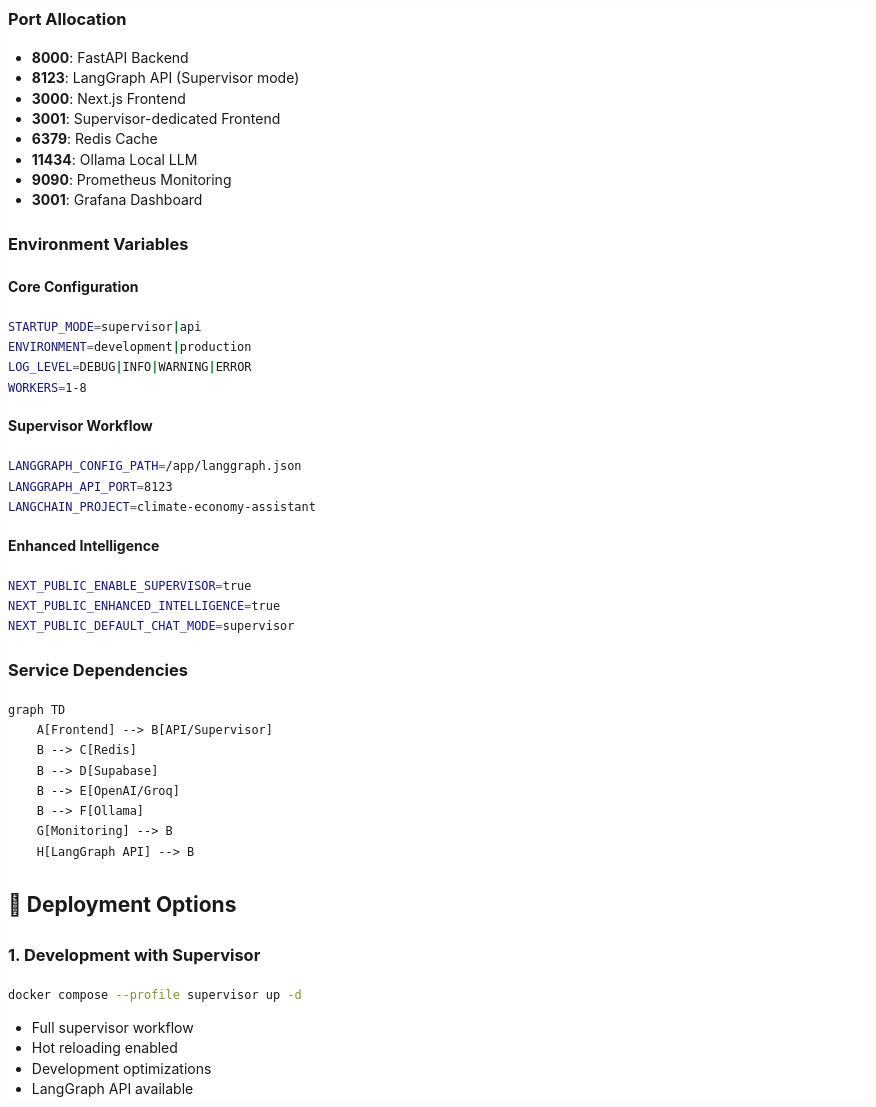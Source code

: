 ### Port Allocation
- **8000**: FastAPI Backend
- **8123**: LangGraph API (Supervisor mode)
- **3000**: Next.js Frontend
- **3001**: Supervisor-dedicated Frontend
- **6379**: Redis Cache
- **11434**: Ollama Local LLM
- **9090**: Prometheus Monitoring
- **3001**: Grafana Dashboard

### Environment Variables

#### Core Configuration
```bash
STARTUP_MODE=supervisor|api
ENVIRONMENT=development|production
LOG_LEVEL=DEBUG|INFO|WARNING|ERROR
WORKERS=1-8
```

#### Supervisor Workflow
```bash
LANGGRAPH_CONFIG_PATH=/app/langgraph.json
LANGGRAPH_API_PORT=8123
LANGCHAIN_PROJECT=climate-economy-assistant
```

#### Enhanced Intelligence
```bash
NEXT_PUBLIC_ENABLE_SUPERVISOR=true
NEXT_PUBLIC_ENHANCED_INTELLIGENCE=true
NEXT_PUBLIC_DEFAULT_CHAT_MODE=supervisor
```

### Service Dependencies

```mermaid
graph TD
    A[Frontend] --> B[API/Supervisor]
    B --> C[Redis]
    B --> D[Supabase]
    B --> E[OpenAI/Groq]
    B --> F[Ollama]
    G[Monitoring] --> B
    H[LangGraph API] --> B
```

## 🚀 Deployment Options

### 1. Development with Supervisor
```bash
docker compose --profile supervisor up -d
```
- Full supervisor workflow
- Hot reloading enabled
- Development optimizations
- LangGraph API available
